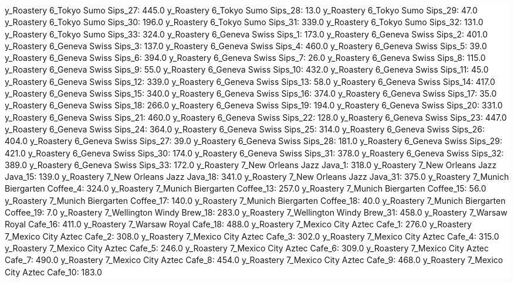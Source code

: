 y_Roastery 6_Tokyo Sumo Sips_27: 445.0
y_Roastery 6_Tokyo Sumo Sips_28: 13.0
y_Roastery 6_Tokyo Sumo Sips_29: 47.0
y_Roastery 6_Tokyo Sumo Sips_30: 196.0
y_Roastery 6_Tokyo Sumo Sips_31: 339.0
y_Roastery 6_Tokyo Sumo Sips_32: 131.0
y_Roastery 6_Tokyo Sumo Sips_33: 324.0
y_Roastery 6_Geneva Swiss Sips_1: 173.0
y_Roastery 6_Geneva Swiss Sips_2: 401.0
y_Roastery 6_Geneva Swiss Sips_3: 137.0
y_Roastery 6_Geneva Swiss Sips_4: 460.0
y_Roastery 6_Geneva Swiss Sips_5: 39.0
y_Roastery 6_Geneva Swiss Sips_6: 394.0
y_Roastery 6_Geneva Swiss Sips_7: 26.0
y_Roastery 6_Geneva Swiss Sips_8: 115.0
y_Roastery 6_Geneva Swiss Sips_9: 55.0
y_Roastery 6_Geneva Swiss Sips_10: 432.0
y_Roastery 6_Geneva Swiss Sips_11: 45.0
y_Roastery 6_Geneva Swiss Sips_12: 339.0
y_Roastery 6_Geneva Swiss Sips_13: 58.0
y_Roastery 6_Geneva Swiss Sips_14: 417.0
y_Roastery 6_Geneva Swiss Sips_15: 340.0
y_Roastery 6_Geneva Swiss Sips_16: 374.0
y_Roastery 6_Geneva Swiss Sips_17: 35.0
y_Roastery 6_Geneva Swiss Sips_18: 266.0
y_Roastery 6_Geneva Swiss Sips_19: 194.0
y_Roastery 6_Geneva Swiss Sips_20: 331.0
y_Roastery 6_Geneva Swiss Sips_21: 460.0
y_Roastery 6_Geneva Swiss Sips_22: 128.0
y_Roastery 6_Geneva Swiss Sips_23: 447.0
y_Roastery 6_Geneva Swiss Sips_24: 364.0
y_Roastery 6_Geneva Swiss Sips_25: 314.0
y_Roastery 6_Geneva Swiss Sips_26: 404.0
y_Roastery 6_Geneva Swiss Sips_27: 39.0
y_Roastery 6_Geneva Swiss Sips_28: 181.0
y_Roastery 6_Geneva Swiss Sips_29: 421.0
y_Roastery 6_Geneva Swiss Sips_30: 174.0
y_Roastery 6_Geneva Swiss Sips_31: 378.0
y_Roastery 6_Geneva Swiss Sips_32: 389.0
y_Roastery 6_Geneva Swiss Sips_33: 172.0
y_Roastery 7_New Orleans Jazz Java_1: 318.0
y_Roastery 7_New Orleans Jazz Java_15: 139.0
y_Roastery 7_New Orleans Jazz Java_18: 341.0
y_Roastery 7_New Orleans Jazz Java_31: 375.0
y_Roastery 7_Munich Biergarten Coffee_4: 324.0
y_Roastery 7_Munich Biergarten Coffee_13: 257.0
y_Roastery 7_Munich Biergarten Coffee_15: 56.0
y_Roastery 7_Munich Biergarten Coffee_17: 140.0
y_Roastery 7_Munich Biergarten Coffee_18: 40.0
y_Roastery 7_Munich Biergarten Coffee_19: 7.0
y_Roastery 7_Wellington Windy Brew_18: 283.0
y_Roastery 7_Wellington Windy Brew_31: 458.0
y_Roastery 7_Warsaw Royal Cafe_16: 411.0
y_Roastery 7_Warsaw Royal Cafe_18: 488.0
y_Roastery 7_Mexico City Aztec Cafe_1: 276.0
y_Roastery 7_Mexico City Aztec Cafe_2: 308.0
y_Roastery 7_Mexico City Aztec Cafe_3: 302.0
y_Roastery 7_Mexico City Aztec Cafe_4: 315.0
y_Roastery 7_Mexico City Aztec Cafe_5: 246.0
y_Roastery 7_Mexico City Aztec Cafe_6: 309.0
y_Roastery 7_Mexico City Aztec Cafe_7: 490.0
y_Roastery 7_Mexico City Aztec Cafe_8: 454.0
y_Roastery 7_Mexico City Aztec Cafe_9: 468.0
y_Roastery 7_Mexico City Aztec Cafe_10: 183.0